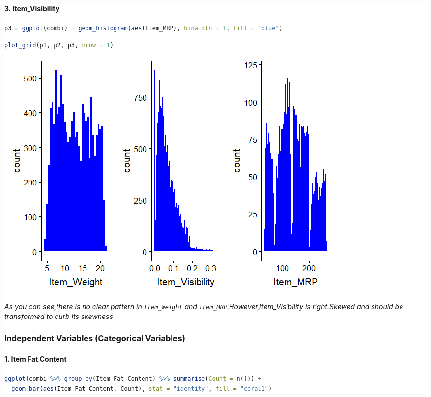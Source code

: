 #### 3. Item\_Visibility

``` r
p3 = ggplot(combi) + geom_histogram(aes(Item_MRP), binwidth = 1, fill = "blue")
```

``` r
plot_grid(p1, p2, p3, nrow = 1) 
```

![](Big_Mart_Sale_files/figure-markdown_github/unnamed-chunk-7-1.png)

*As you can see,there is no clear pattern in `Item_Weight` and `Item_MRP`.However,Item\_Visibility is right.Skewed and should be transformed to curb its skewness*

### Independent Variables (Categorical Variables)

#### 1. Item Fat Content

``` r
ggplot(combi %>% group_by(Item_Fat_Content) %>% summarise(Count = n())) + 
  geom_bar(aes(Item_Fat_Content, Count), stat = "identity", fill = "coral1")
```
